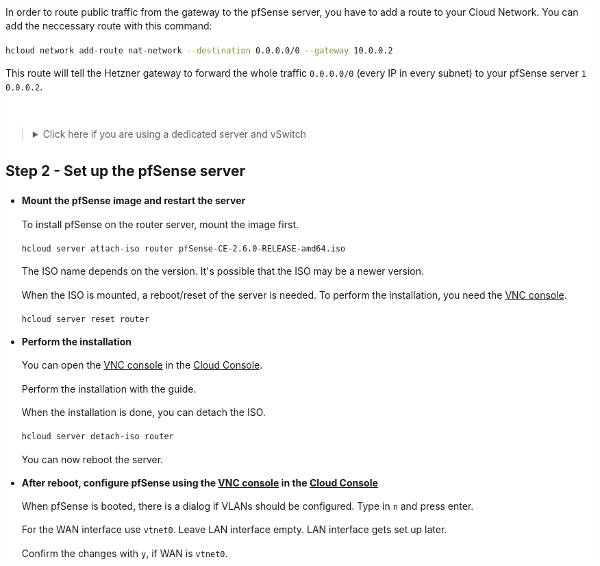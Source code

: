   In order to route public traffic from the gateway to the pfSense server, you have to add a route to your Cloud Network. You can add the neccessary route with this command: 
  
  ```bash
  hcloud network add-route nat-network --destination 0.0.0.0/0 --gateway 10.0.0.2
  ```

  This route will tell the Hetzner gateway to forward the whole traffic `0.0.0.0/0` (every IP in every subnet) to your pfSense server `10.0.0.2`.

  <br>
  
  <blockquote>

  <details><summary>Click here if you are using a dedicated server and vSwitch</summary></details>

  </blockquote>

## Step 2 - Set up the pfSense server

- **Mount the pfSense image and restart the server**
  
  To install pfSense on the router server, mount the image first.
  
  ```bash
  hcloud server attach-iso router pfSense-CE-2.6.0-RELEASE-amd64.iso
  ```
  
  The ISO name depends on the version. It's possible that the ISO may be a newer version.
  
  When the ISO is mounted, a reboot/reset of the server is needed. To perform the installation, you need the [VNC console](https://docs.hetzner.com/cloud/servers/getting-started/vnc-console).
  
  ```bash
  hcloud server reset router
  ```


- **Perform the installation**
  
  You can open the [VNC console](https://docs.hetzner.com/cloud/servers/getting-started/vnc-console) in the [Cloud Console](https://console.hetzner.cloud/).
  
  Perform the installation with the guide.
  
  When the installation is done, you can detach the ISO.
  
  ```bash
  hcloud server detach-iso router
  ```

  You can now reboot the server.


- **After reboot, configure pfSense using the [VNC console](https://docs.hetzner.com/cloud/servers/getting-started/vnc-console) in the [Cloud Console](https://console.hetzner.cloud/)**
  
  When pfSense is booted, there is a dialog if VLANs should be configured. Type in `n` and press enter.
  
  For the WAN interface use `vtnet0`. Leave LAN interface empty. LAN interface gets set up later.
  
  Confirm the changes with `y`, if WAN is `vtnet0`.

